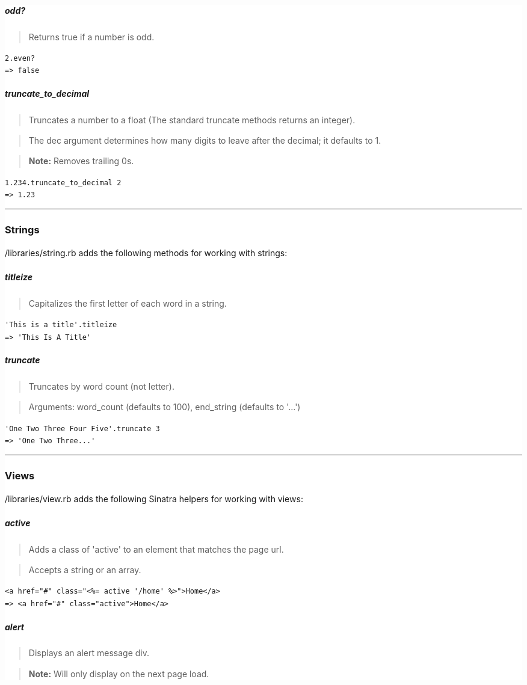 ##### odd?

> Returns true if a number is odd.

    2.even?
    => false

##### truncate\_to\_decimal

> Truncates a number to a float (The standard truncate methods returns an integer).

> The dec argument determines how many digits to leave after the decimal; it defaults to 1.

> **Note:** Removes trailing 0s.

    1.234.truncate_to_decimal 2
    => 1.23

---

### Strings

/libraries/string.rb adds the following methods for working with strings:

##### titleize

> Capitalizes the first letter of each word in a string.

    'This is a title'.titleize
    => 'This Is A Title'

##### truncate

> Truncates by word count (not letter).

> Arguments: word_count (defaults to 100), end_string (defaults to '…')

    'One Two Three Four Five'.truncate 3
    => 'One Two Three...'

---

### Views

/libraries/view.rb adds the following Sinatra helpers for working with views:

##### active

> Adds a class of 'active' to an element that matches the page url.

> Accepts a string or an array.

    <a href="#" class="<%= active '/home' %>">Home</a>
    => <a href="#" class="active">Home</a>

##### alert

> Displays an alert message div.

> **Note:** Will only display on the next page load.

